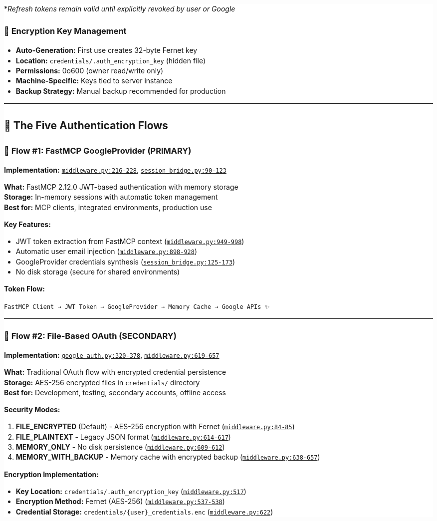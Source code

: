 *_Refresh tokens remain valid until explicitly revoked by user or Google_

### 🔐 **Encryption Key Management**
- **Auto-Generation:** First use creates 32-byte Fernet key
- **Location:** `credentials/.auth_encryption_key` (hidden file)
- **Permissions:** 0o600 (owner read/write only)
- **Machine-Specific:** Keys tied to server instance
- **Backup Strategy:** Manual backup recommended for production

---

## 🌈 **The Five Authentication Flows**

### 🚪 **Flow #1: FastMCP GoogleProvider (PRIMARY)**
**Implementation:** [`middleware.py:216-228`](auth/middleware.py:216), [`session_bridge.py:90-123`](auth/session_bridge.py:90)

**What:** FastMCP 2.12.0 JWT-based authentication with memory storage  
**Storage:** In-memory sessions with automatic token management  
**Best for:** MCP clients, integrated environments, production use

**Key Features:**
- JWT token extraction from FastMCP context ([`middleware.py:949-998`](auth/middleware.py:949))
- Automatic user email injection ([`middleware.py:898-928`](auth/middleware.py:898))
- GoogleProvider credentials synthesis ([`session_bridge.py:125-173`](auth/session_bridge.py:125))
- No disk storage (secure for shared environments)

**Token Flow:**
```
FastMCP Client → JWT Token → GoogleProvider → Memory Cache → Google APIs ✨
```

---

### 🚪 **Flow #2: File-Based OAuth (SECONDARY)**
**Implementation:** [`google_auth.py:320-378`](auth/google_auth.py:320), [`middleware.py:619-657`](auth/middleware.py:619)

**What:** Traditional OAuth flow with encrypted credential persistence  
**Storage:** AES-256 encrypted files in `credentials/` directory  
**Best for:** Development, testing, secondary accounts, offline access

**Security Modes:**
1. **FILE_ENCRYPTED** (Default) - AES-256 encryption with Fernet ([`middleware.py:84-85`](auth/middleware.py:84))
2. **FILE_PLAINTEXT** - Legacy JSON format ([`middleware.py:614-617`](auth/middleware.py:614))
3. **MEMORY_ONLY** - No disk persistence ([`middleware.py:609-612`](auth/middleware.py:609))
4. **MEMORY_WITH_BACKUP** - Memory cache with encrypted backup ([`middleware.py:638-657`](auth/middleware.py:638))

**Encryption Implementation:**
- **Key Location:** `credentials/.auth_encryption_key` ([`middleware.py:517`](auth/middleware.py:517))
- **Encryption Method:** Fernet (AES-256) ([`middleware.py:537-538`](auth/middleware.py:537))
- **Credential Storage:** `credentials/{user}_credentials.enc` ([`middleware.py:622`](auth/middleware.py:622))
